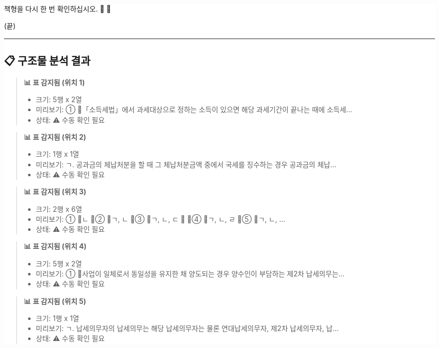 











책형을 다시 한 번 확인하십시오.



(끝)

---

## 📋 구조물 분석 결과



> **📊 표 감지됨 (위치 1)**
> - 크기: 5행 x 2열
> - 미리보기: ① 「소득세법」에서 과세대상으로 정하는 소득이 있으면 해당 과세기간이 끝나는 때에 소득세...
> - 상태: ⚠️ 수동 확인 필요





> **📊 표 감지됨 (위치 2)**
> - 크기: 1행 x 1열
> - 미리보기: ㄱ. 공과금의 체납처분을 할 때 그 체납처분금액 중에서 국세를 징수하는 경우 공과금의 체납...
> - 상태: ⚠️ 수동 확인 필요





> **📊 표 감지됨 (위치 3)**
> - 크기: 2행 x 6열
> - 미리보기: ① ㄴ ② ㄱ, ㄴ ③ ㄱ, ㄴ, ㄷ  ④ ㄱ, ㄴ, ㄹ ⑤ ㄱ, ㄴ, ...
> - 상태: ⚠️ 수동 확인 필요





> **📊 표 감지됨 (위치 4)**
> - 크기: 5행 x 2열
> - 미리보기: ① 사업이 일체로서 동일성을 유지한 채 양도되는 경우 양수인이 부담하는 제2차 납세의무는...
> - 상태: ⚠️ 수동 확인 필요





> **📊 표 감지됨 (위치 5)**
> - 크기: 1행 x 1열
> - 미리보기: ㄱ. 납세의무자의 납세의무는 해당 납세의무자는 물론 연대납세의무자, 제2차 납세의무자, 납...
> - 상태: ⚠️ 수동 확인 필요




